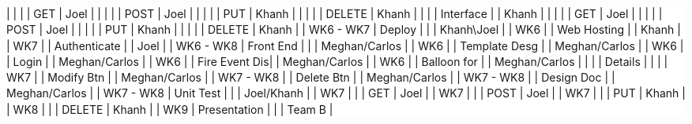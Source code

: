 |              |                |               | GET            | Joel            |
|              |                |               | POST           | Joel            |
|              |                |               | PUT            | Khanh           |
|              |                |               | DELETE         | Khanh           |
|              |                | Interface     |                | Khanh           |
|              |                |               | GET            | Joel            |
|              |                |               | POST           | Joel            |
|              |                |               | PUT            | Khanh           |
|              |                |               | DELETE         | Khanh           |
| WK6 - WK7    |  Deploy        |               |                | Khanh\Joel      |
| WK6          |                |  Web Hosting  |                | Khanh           |
| WK7          |                |  Authenticate |                | Joel            |
| WK6 - WK8    |   Front End    |               |                | Meghan/Carlos   |
| WK6          |                | Template Desg |                | Meghan/Carlos   |
| WK6          |                | Login         |                | Meghan/Carlos   |
| WK6          |                | Fire Event Dis|                | Meghan/Carlos   |
| WK6          |                | Balloon for   |                | Meghan/Carlos   |
|              |                | Details       |                |                 |
| WK7          |                | Modify Btn    |                | Meghan/Carlos   |
| WK7 - WK8    |                | Delete Btn    |                | Meghan/Carlos   |
| WK7 - WK8    |                | Design Doc    |                | Meghan/Carlos   |
| WK7 - WK8    |  Unit Test     |               |                | Joel/Khanh      |
| WK7          |                |               | GET            | Joel            |
| WK7          |                |               | POST           | Joel            |
| WK7          |                |               | PUT            | Khanh           |
| WK8          |                |               | DELETE         | Khanh           |
| WK9          |  Presentation  |               |                | Team B          |
